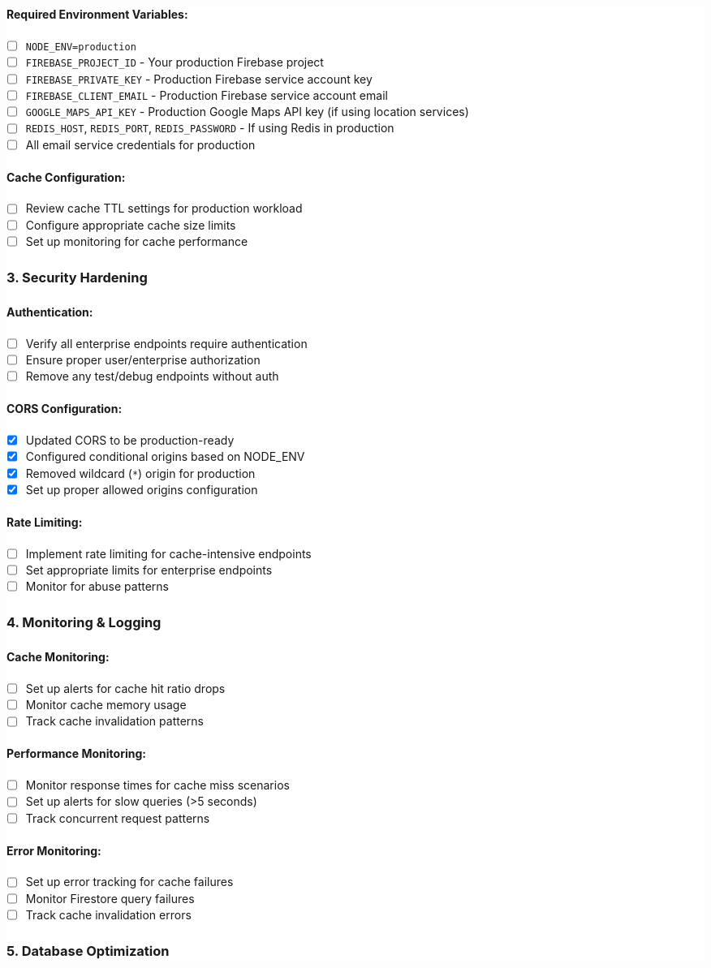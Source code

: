 #### Required Environment Variables:
- [ ] `NODE_ENV=production`
- [ ] `FIREBASE_PROJECT_ID` - Your production Firebase project
- [ ] `FIREBASE_PRIVATE_KEY` - Production Firebase service account key
- [ ] `FIREBASE_CLIENT_EMAIL` - Production Firebase service account email
- [ ] `GOOGLE_MAPS_API_KEY` - Production Google Maps API key (if using location services)
- [ ] `REDIS_HOST`, `REDIS_PORT`, `REDIS_PASSWORD` - If using Redis in production
- [ ] All email service credentials for production

#### Cache Configuration:
- [ ] Review cache TTL settings for production workload
- [ ] Configure appropriate cache size limits
- [ ] Set up monitoring for cache performance

### 3. Security Hardening

#### Authentication:
- [ ] Verify all enterprise endpoints require authentication
- [ ] Ensure proper user/enterprise authorization
- [ ] Remove any test/debug endpoints without auth

#### CORS Configuration:
- [x] Updated CORS to be production-ready
- [x] Configured conditional origins based on NODE_ENV
- [x] Removed wildcard (`*`) origin for production
- [x] Set up proper allowed origins configuration

#### Rate Limiting:
- [ ] Implement rate limiting for cache-intensive endpoints
- [ ] Set appropriate limits for enterprise endpoints
- [ ] Monitor for abuse patterns

### 4. Monitoring & Logging

#### Cache Monitoring:
- [ ] Set up alerts for cache hit ratio drops
- [ ] Monitor cache memory usage
- [ ] Track cache invalidation patterns

#### Performance Monitoring:
- [ ] Monitor response times for cache miss scenarios
- [ ] Set up alerts for slow queries (>5 seconds)
- [ ] Track concurrent request patterns

#### Error Monitoring:
- [ ] Set up error tracking for cache failures
- [ ] Monitor Firestore query failures
- [ ] Track cache invalidation errors

### 5. Database Optimization
